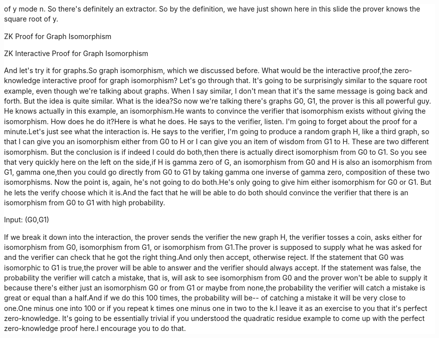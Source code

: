 of y mode n. So there's definitely an extractor. So by the definition, we have just shown here in this slide the prover
knows the square root of y. 

ZK Proof for Graph Isomorphism

ZK Interactive Proof for Graph Isomorphism

And let's try it for graphs.So graph isomorphism, which we discussed before. What would be
the interactive proof,the zero-knowledge interactive proof for graph isomorphism? Let's go through that. It's going to
be surprisingly similar to the square root example, even though we're talking about graphs. When I say similar, I don't
mean that it's the same message is going back and forth. But the idea is quite similar. What is the idea?So now we're
talking there's graphs G0, G1, the prover is this all powerful guy. He knows actually in this example, an
isomorphism.He wants to convince the verifier that isomorphism exists without giving the isomorphism. How does he do
it?Here is what he does. He says to the verifier, listen. I'm going to forget about the proof for a minute.Let's just
see what the interaction is. He says to the verifier, I'm going to produce a random graph H, like a third graph, so that
I can give you an isomorphism either from G0 to H or I can give you an item of wisdom from G1 to H. These are two 
different
isomorphism. But the conclusion is if indeed I could do both,then there is actually direct isomorphism from G0 to G1. So
you see that very quickly here on the left on the side,if H is gamma zero of G, an isomorphism from G0 and H is also an
isomorphism from G1, gamma one,then you could go directly from G0 to G1 by taking gamma one inverse of gamma zero,
composition of these two isomorphisms. Now the point is, again, he's not going to do both.He's only going to give him
either isomorphism for G0 or G1. But he lets the verify choose which it is.And the fact that he will be able to do both
should convince the verifier that there is an isomorphism from G0 to G1 with high probability.

Input: (G0,G1)

If we break it down into
the interaction, the prover sends the verifier the new graph H, the verifier tosses a coin, asks either for isomorphism
from G0, isomorphism from G1, or isomorphism from G1.The prover is supposed to supply what he was asked for and the
verifier can check that he got the right thing.And only then accept, otherwise reject. If the statement that G0 was
isomorphic to G1 is true,the prover will be able to answer and the verifier should always accept. If the statement was
false, the probability the verifier will catch a mistake, that is, will ask to see isomorphism from G0 and the prover
won't be able to supply it because there's either just an isomorphism G0 or from G1 or maybe from none,the probability
the verifier will catch a mistake is great or equal than a half.And if we do this 100 times, the probability will be--
of catching a mistake it will be very close to one.One minus one into 100 or if you repeat k times one minus one in two
to the k.I leave it as an exercise to you that it's perfect zero-knowledge. It's going to be essentially trivial if you
understood the quadratic residue example to come up with the perfect zero-knowledge proof here.I encourage you to do
that.
